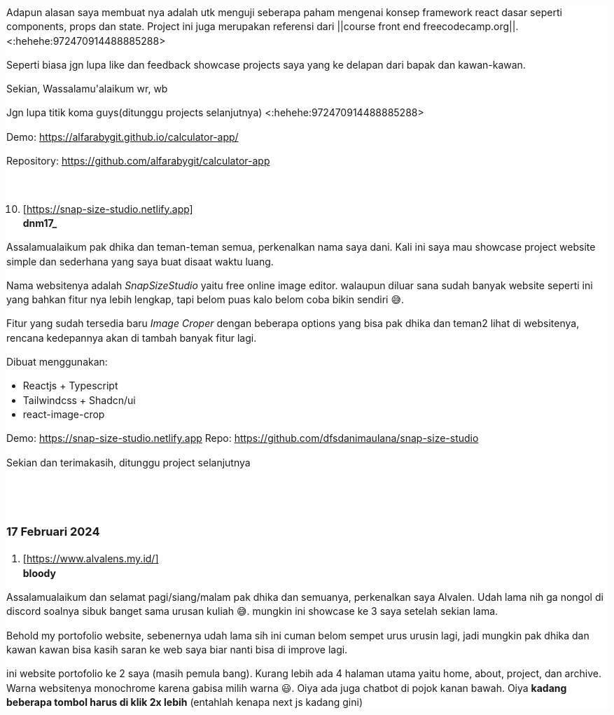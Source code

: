   Adapun alasan saya membuat nya adalah utk menguji seberapa paham mengenai konsep framework react dasar seperti components, props dan state. Project ini juga merupakan referensi dari ||course front end freecodecamp.org||.<:hehehe:972470914488885288> 

  Seperti biasa jgn lupa like dan feedback showcase projects saya yang ke delapan dari bapak dan kawan-kawan.

  Sekian, Wassalamu'alaikum wr, wb

  Jgn lupa titik koma guys(ditunggu projects selanjutnya) <:hehehe:972470914488885288> 

  Demo: https://alfarabygit.github.io/calculator-app/

  Repository: https://github.com/alfarabygit/calculator-app

<br>


10. [https://snap-size-studio.netlify.app]  
   **dnm17_**
   
  Assalamualaikum pak dhika dan teman-teman semua, perkenalkan nama saya dani. Kali ini saya mau showcase project website simple dan sederhana yang saya buat disaat waktu luang.

  Nama websitenya adalah *SnapSizeStudio* yaitu free online image editor. walaupun diluar sana sudah banyak website seperti ini yang bahkan fitur nya lebih lengkap, tapi belom puas kalo belom coba bikin sendiri 😅.

  Fitur yang sudah tersedia baru *Image Croper* dengan beberapa options yang bisa pak dhika dan teman2 lihat di websitenya, rencana kedepannya akan di tambah banyak fitur lagi.

  Dibuat menggunakan:
  - Reactjs + Typescript
  - Tailwindcss + Shadcn/ui
  - react-image-crop

  Demo: https://snap-size-studio.netlify.app
  Repo: https://github.com/dfsdanimaulana/snap-size-studio

  Sekian dan terimakasih, ditunggu project selanjutnya

<br>
<br>


### 17 Februari 2024

1. [https://www.alvalens.my.id/]  
   **bloody**
   
  Assalamualaikum dan selamat pagi/siang/malam pak dhika dan semuanya, perkenalkan saya Alvalen. Udah lama nih ga nongol di discord soalnya sibuk banget sama urusan kuliah 😅. mungkin ini showcase ke 3 saya setelah sekian lama.

  Behold my portofolio website, sebenernya udah lama sih ini cuman belom sempet urus urusin lagi, jadi mungkin pak dhika dan kawan kawan bisa kasih saran ke web saya biar nanti bisa di improve lagi.

  ini website portofolio ke 2 saya (masih pemula bang). Kurang lebih ada 4 halaman utama yaitu home, about, project, dan archive. Warna websitenya monochrome karena gabisa milih warna 😃. Oiya ada juga chatbot di pojok kanan bawah. Oiya **kadang beberapa tombol harus di klik 2x lebih** (entahlah kenapa next js kadang gini)
